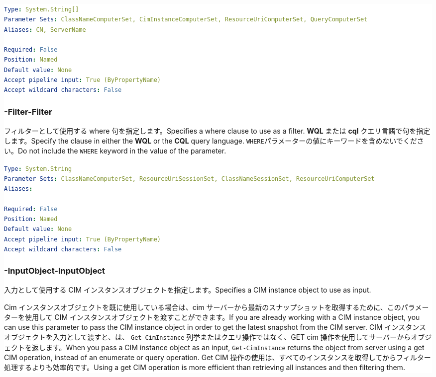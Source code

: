 ```yaml
Type: System.String[]
Parameter Sets: ClassNameComputerSet, CimInstanceComputerSet, ResourceUriComputerSet, QueryComputerSet
Aliases: CN, ServerName

Required: False
Position: Named
Default value: None
Accept pipeline input: True (ByPropertyName)
Accept wildcard characters: False
```

### <span data-ttu-id="f2340-164">-Filter</span><span class="sxs-lookup"><span data-stu-id="f2340-164">-Filter</span></span>

<span data-ttu-id="f2340-165">フィルターとして使用する where 句を指定します。</span><span class="sxs-lookup"><span data-stu-id="f2340-165">Specifies a where clause to use as a filter.</span></span> <span data-ttu-id="f2340-166">**WQL** または **cql** クエリ言語で句を指定します。</span><span class="sxs-lookup"><span data-stu-id="f2340-166">Specify the clause in either the **WQL** or the **CQL** query language.</span></span> <span data-ttu-id="f2340-167">`WHERE`パラメーターの値にキーワードを含めないでください。</span><span class="sxs-lookup"><span data-stu-id="f2340-167">Do not include the `WHERE` keyword in the value of the parameter.</span></span>

```yaml
Type: System.String
Parameter Sets: ClassNameComputerSet, ResourceUriSessionSet, ClassNameSessionSet, ResourceUriComputerSet
Aliases:

Required: False
Position: Named
Default value: None
Accept pipeline input: True (ByPropertyName)
Accept wildcard characters: False
```

### <span data-ttu-id="f2340-168">-InputObject</span><span class="sxs-lookup"><span data-stu-id="f2340-168">-InputObject</span></span>

<span data-ttu-id="f2340-169">入力として使用する CIM インスタンスオブジェクトを指定します。</span><span class="sxs-lookup"><span data-stu-id="f2340-169">Specifies a CIM instance object to use as input.</span></span>

<span data-ttu-id="f2340-170">Cim インスタンスオブジェクトを既に使用している場合は、cim サーバーから最新のスナップショットを取得するために、このパラメーターを使用して CIM インスタンスオブジェクトを渡すことができます。</span><span class="sxs-lookup"><span data-stu-id="f2340-170">If you are already working with a CIM instance object, you can use this parameter to pass the CIM instance object in order to get the latest snapshot from the CIM server.</span></span> <span data-ttu-id="f2340-171">CIM インスタンスオブジェクトを入力として渡すと、は、 `Get-CimInstance` 列挙またはクエリ操作ではなく、GET cim 操作を使用してサーバーからオブジェクトを返します。</span><span class="sxs-lookup"><span data-stu-id="f2340-171">When you pass a CIM instance object as an input, `Get-CimInstance` returns the object from server using a get CIM operation, instead of an enumerate or query operation.</span></span> <span data-ttu-id="f2340-172">Get CIM 操作の使用は、すべてのインスタンスを取得してからフィルター処理するよりも効率的です。</span><span class="sxs-lookup"><span data-stu-id="f2340-172">Using a get CIM operation is more efficient than retrieving all instances and then filtering them.</span></span>
